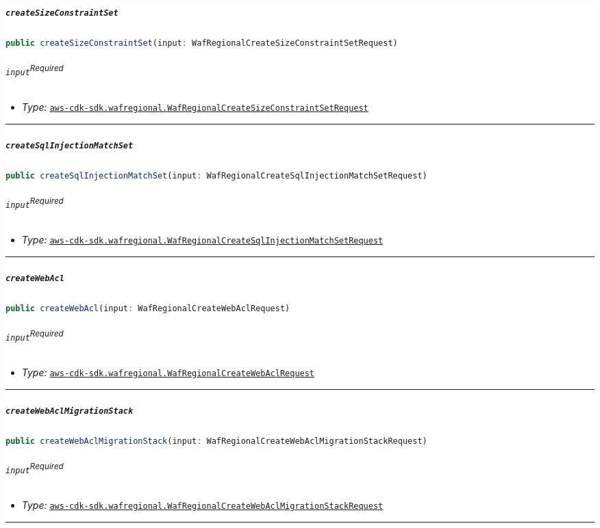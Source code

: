 ##### `createSizeConstraintSet` <a name="aws-cdk-sdk.wafregional.WafRegionalClient.createSizeConstraintSet"></a>

```typescript
public createSizeConstraintSet(input: WafRegionalCreateSizeConstraintSetRequest)
```

###### `input`<sup>Required</sup> <a name="aws-cdk-sdk.wafregional.WafRegionalClient.parameter.input"></a>

- *Type:* [`aws-cdk-sdk.wafregional.WafRegionalCreateSizeConstraintSetRequest`](#aws-cdk-sdk.wafregional.WafRegionalCreateSizeConstraintSetRequest)

---

##### `createSqlInjectionMatchSet` <a name="aws-cdk-sdk.wafregional.WafRegionalClient.createSqlInjectionMatchSet"></a>

```typescript
public createSqlInjectionMatchSet(input: WafRegionalCreateSqlInjectionMatchSetRequest)
```

###### `input`<sup>Required</sup> <a name="aws-cdk-sdk.wafregional.WafRegionalClient.parameter.input"></a>

- *Type:* [`aws-cdk-sdk.wafregional.WafRegionalCreateSqlInjectionMatchSetRequest`](#aws-cdk-sdk.wafregional.WafRegionalCreateSqlInjectionMatchSetRequest)

---

##### `createWebAcl` <a name="aws-cdk-sdk.wafregional.WafRegionalClient.createWebAcl"></a>

```typescript
public createWebAcl(input: WafRegionalCreateWebAclRequest)
```

###### `input`<sup>Required</sup> <a name="aws-cdk-sdk.wafregional.WafRegionalClient.parameter.input"></a>

- *Type:* [`aws-cdk-sdk.wafregional.WafRegionalCreateWebAclRequest`](#aws-cdk-sdk.wafregional.WafRegionalCreateWebAclRequest)

---

##### `createWebAclMigrationStack` <a name="aws-cdk-sdk.wafregional.WafRegionalClient.createWebAclMigrationStack"></a>

```typescript
public createWebAclMigrationStack(input: WafRegionalCreateWebAclMigrationStackRequest)
```

###### `input`<sup>Required</sup> <a name="aws-cdk-sdk.wafregional.WafRegionalClient.parameter.input"></a>

- *Type:* [`aws-cdk-sdk.wafregional.WafRegionalCreateWebAclMigrationStackRequest`](#aws-cdk-sdk.wafregional.WafRegionalCreateWebAclMigrationStackRequest)

---

